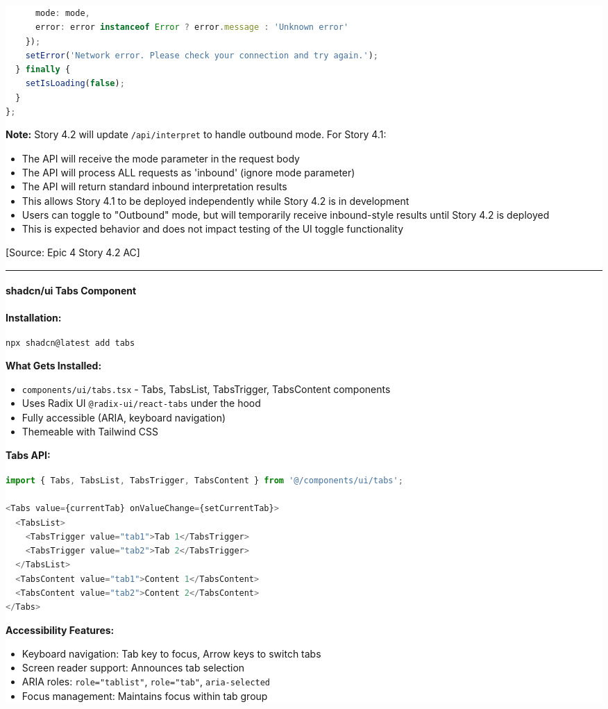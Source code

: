 ```typescript
      mode: mode,
      error: error instanceof Error ? error.message : 'Unknown error'
    });
    setError('Network error. Please check your connection and try again.');
  } finally {
    setIsLoading(false);
  }
};
```

**Note:** Story 4.2 will update `/api/interpret` to handle outbound mode. For Story 4.1:
- The API will receive the mode parameter in the request body
- The API will process ALL requests as 'inbound' (ignore mode parameter)
- The API will return standard inbound interpretation results
- This allows Story 4.1 to be deployed independently while Story 4.2 is in development
- Users can toggle to "Outbound" mode, but will temporarily receive inbound-style results until Story 4.2 is deployed
- This is expected behavior and does not impact testing of the UI toggle functionality

[Source: Epic 4 Story 4.2 AC]

---

#### shadcn/ui Tabs Component

**Installation:**

```bash
npx shadcn@latest add tabs
```

**What Gets Installed:**
- `components/ui/tabs.tsx` - Tabs, TabsList, TabsTrigger, TabsContent components
- Uses Radix UI `@radix-ui/react-tabs` under the hood
- Fully accessible (ARIA, keyboard navigation)
- Themeable with Tailwind CSS

**Tabs API:**

```typescript
import { Tabs, TabsList, TabsTrigger, TabsContent } from '@/components/ui/tabs';

<Tabs value={currentTab} onValueChange={setCurrentTab}>
  <TabsList>
    <TabsTrigger value="tab1">Tab 1</TabsTrigger>
    <TabsTrigger value="tab2">Tab 2</TabsTrigger>
  </TabsList>
  <TabsContent value="tab1">Content 1</TabsContent>
  <TabsContent value="tab2">Content 2</TabsContent>
</Tabs>
```

**Accessibility Features:**
- Keyboard navigation: Tab key to focus, Arrow keys to switch tabs
- Screen reader support: Announces tab selection
- ARIA roles: `role="tablist"`, `role="tab"`, `aria-selected`
- Focus management: Maintains focus within tab group
